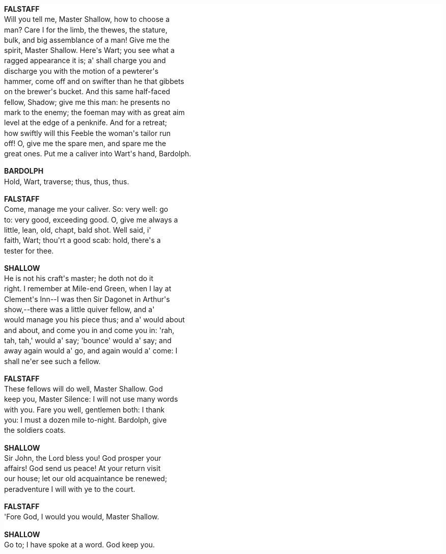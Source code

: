 **FALSTAFF**  
Will you tell me, Master Shallow, how to choose a  
man? Care I for the limb, the thewes, the stature,  
bulk, and big assemblance of a man! Give me the  
spirit, Master Shallow. Here's Wart; you see what a  
ragged appearance it is; a' shall charge you and  
discharge you with the motion of a pewterer's  
hammer, come off and on swifter than he that gibbets  
on the brewer's bucket. And this same half-faced  
fellow, Shadow; give me this man: he presents no  
mark to the enemy; the foeman may with as great aim  
level at the edge of a penknife. And for a retreat;  
how swiftly will this Feeble the woman's tailor run  
off! O, give me the spare men, and spare me the  
great ones. Put me a caliver into Wart's hand, Bardolph.

**BARDOLPH**  
Hold, Wart, traverse; thus, thus, thus.

**FALSTAFF**  
Come, manage me your caliver. So: very well: go  
to: very good, exceeding good. O, give me always a  
little, lean, old, chapt, bald shot. Well said, i'  
faith, Wart; thou'rt a good scab: hold, there's a  
tester for thee.

**SHALLOW**  
He is not his craft's master; he doth not do it  
right. I remember at Mile-end Green, when I lay at  
Clement's Inn--I was then Sir Dagonet in Arthur's  
show,--there was a little quiver fellow, and a'  
would manage you his piece thus; and a' would about  
and about, and come you in and come you in: 'rah,  
tah, tah,' would a' say; 'bounce' would a' say; and  
away again would a' go, and again would a' come: I  
shall ne'er see such a fellow.

**FALSTAFF**  
These fellows will do well, Master Shallow. God  
keep you, Master Silence: I will not use many words  
with you. Fare you well, gentlemen both: I thank  
you: I must a dozen mile to-night. Bardolph, give  
the soldiers coats.

**SHALLOW**  
Sir John, the Lord bless you! God prosper your  
affairs! God send us peace! At your return visit  
our house; let our old acquaintance be renewed;  
peradventure I will with ye to the court.

**FALSTAFF**  
'Fore God, I would you would, Master Shallow.

**SHALLOW**  
Go to; I have spoke at a word. God keep you.
